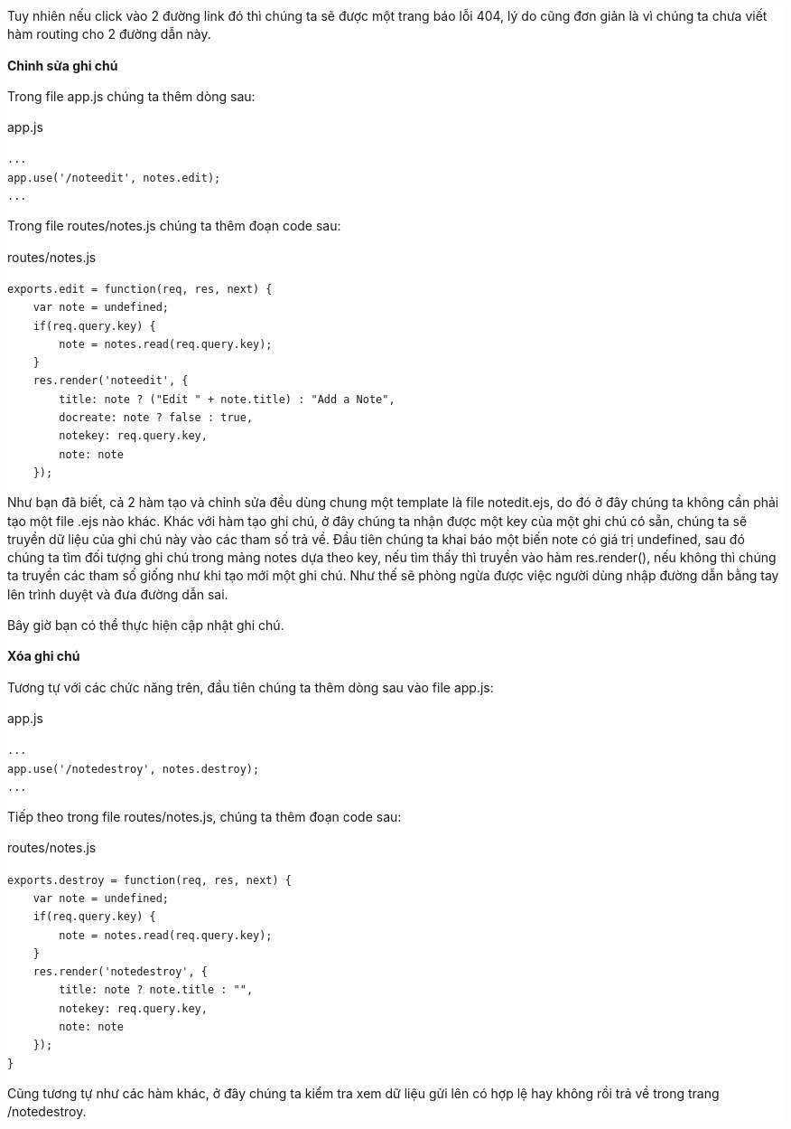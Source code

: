 Tuy nhiên nếu click vào 2 đường link đó thì chúng ta sẽ được một trang báo lỗi 404, lý do cũng đơn giản là vì chúng ta chưa viết hàm routing cho 2 đường dẫn này.

**Chỉnh sửa ghi chú**

Trong file app.js chúng ta thêm dòng sau:

app.js
```
...
app.use('/noteedit', notes.edit);
...
```
Trong file routes/notes.js chúng ta thêm đoạn code sau:

routes/notes.js
```
exports.edit = function(req, res, next) {
    var note = undefined;
    if(req.query.key) {
        note = notes.read(req.query.key);
    }
    res.render('noteedit', {
        title: note ? ("Edit " + note.title) : "Add a Note",
        docreate: note ? false : true,
        notekey: req.query.key,
        note: note
    });
```
Như bạn đã biết, cả 2 hàm tạo và chỉnh sửa đều dùng chung một template là file notedit.ejs, do đó ở đây chúng ta không cần phải tạo một file .ejs nào khác. Khác với hàm tạo ghi chú, ở đây chúng ta nhận được một key của một ghi chú có sẵn, chúng ta sẽ truyền dữ liệu của ghi chú này vào các tham số trả về. Đầu tiên chúng ta khai báo một biến note có giá trị undefined, sau đó chúng ta tìm đối tượng ghi chú trong mảng notes dựa theo key, nếu tìm thấy thì truyền vào hàm res.render(), nếu không thì chúng ta truyền các tham số giống như khi tạo mới một ghi chú. Như thế sẽ phòng ngừa được việc người dùng nhập đường dẫn bằng tay lên trình duyệt và đưa đường dẫn sai.

Bây giờ bạn có thể thực hiện cập nhật ghi chú.

**Xóa ghi chú**

Tương tự với các chức năng trên, đầu tiên chúng ta thêm dòng sau vào file app.js:

app.js
```
...
app.use('/notedestroy', notes.destroy);
...
```
Tiếp theo trong file routes/notes.js, chúng ta thêm đoạn code sau:

routes/notes.js
```
exports.destroy = function(req, res, next) {
    var note = undefined;
    if(req.query.key) {
        note = notes.read(req.query.key);
    }
    res.render('notedestroy', {
        title: note ? note.title : "",
        notekey: req.query.key,
        note: note
    });
}
```
Cũng tương tự như các hàm khác, ở đây chúng ta kiểm tra xem dữ liệu gửi lên có hợp lệ hay không rồi trả về trong trang /notedestroy.
